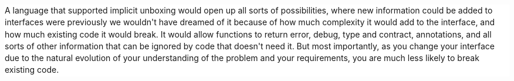 A language that supported implicit unboxing would open up all sorts of possibilities, where new information could be added to interfaces were previously we wouldn't have dreamed of it because of how much complexity it would add to the interface, and how much existing code it would break. It would allow functions to return error, debug, type and contract, annotations, and all sorts of other information that can be ignored by code that doesn't need it. But most importantly, as you change your interface due to the natural evolution of your understanding of the problem and your requirements, you are much less likely to break existing code.